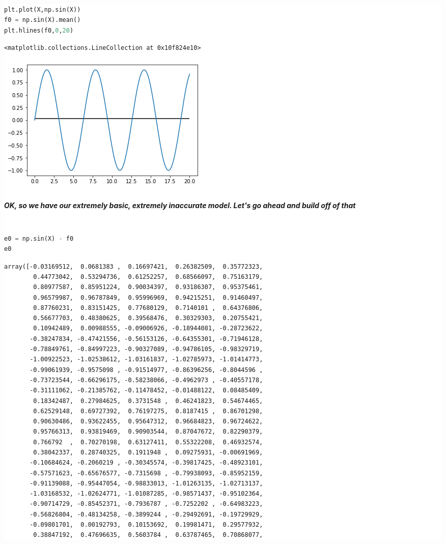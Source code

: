 
```python
plt.plot(X,np.sin(X))
f0 = np.sin(X).mean()
plt.hlines(f0,0,20)
```




    <matplotlib.collections.LineCollection at 0x10f824e10>




![png](boosting_explained_files/boosting_explained_6_1.png)


##### OK, so we have our extremely basic, extremely inaccurate model. Let's go ahead and build off of that


```python

e0 = np.sin(X) - f0
e0
```




    array([-0.03169512,  0.0681383 ,  0.16697421,  0.26382509,  0.35772323,
            0.44773042,  0.53294736,  0.61252257,  0.68566097,  0.75163179,
            0.80977587,  0.85951224,  0.90034397,  0.93186307,  0.95375461,
            0.96579987,  0.96787849,  0.95996969,  0.94215251,  0.91460497,
            0.87760231,  0.83151425,  0.77680129,  0.7140101 ,  0.64376806,
            0.56677703,  0.48380625,  0.39568476,  0.30329303,  0.20755421,
            0.10942489,  0.00988555, -0.09006926, -0.18944081, -0.28723622,
           -0.38247834, -0.47421556, -0.56153126, -0.64355301, -0.71946128,
           -0.78849761, -0.84997223, -0.90327089, -0.94786105, -0.98329719,
           -1.00922523, -1.02538612, -1.03161837, -1.02785973, -1.01414773,
           -0.99061939, -0.9575098 , -0.91514977, -0.86396256, -0.8044596 ,
           -0.73723544, -0.66296175, -0.58238066, -0.4962973 , -0.40557178,
           -0.31111062, -0.21385762, -0.11478452, -0.01488122,  0.08485409,
            0.18342487,  0.27984625,  0.3731548 ,  0.46241823,  0.54674465,
            0.62529148,  0.69727392,  0.76197275,  0.8187415 ,  0.86701298,
            0.90630486,  0.93622455,  0.95647312,  0.96684823,  0.96724622,
            0.95766313,  0.93819469,  0.90903544,  0.87047672,  0.82290379,
            0.766792  ,  0.70270198,  0.63127411,  0.55322208,  0.46932574,
            0.38042337,  0.28740325,  0.1911948 ,  0.09275931, -0.00691969,
           -0.10684624, -0.2060219 , -0.30345574, -0.39817425, -0.48923101,
           -0.57571623, -0.65676577, -0.7315698 , -0.79938093, -0.85952159,
           -0.91139088, -0.95447054, -0.98833013, -1.01263135, -1.02713137,
           -1.03168532, -1.02624771, -1.01087285, -0.98571437, -0.95102364,
           -0.90714729, -0.85452371, -0.7936787 , -0.7252202 , -0.64983223,
           -0.56826804, -0.48134258, -0.3899244 , -0.29492691, -0.19729929,
           -0.09801701,  0.00192793,  0.10153692,  0.19981471,  0.29577932,
            0.38847192,  0.47696635,  0.5603784 ,  0.63787465,  0.70868077,